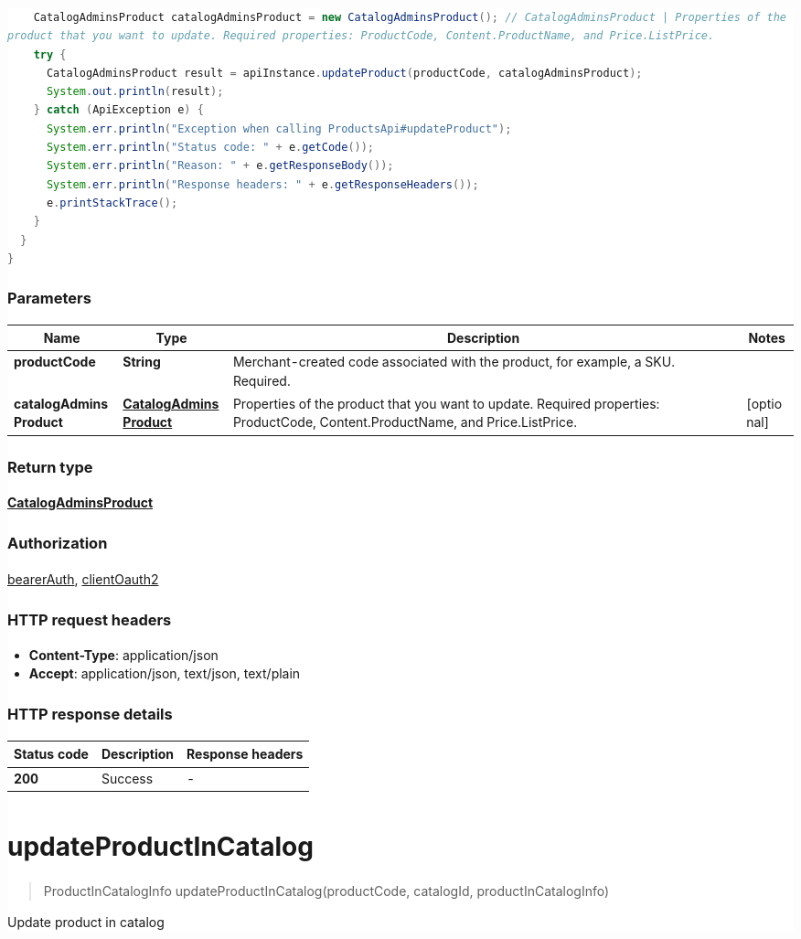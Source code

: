 ```java
    CatalogAdminsProduct catalogAdminsProduct = new CatalogAdminsProduct(); // CatalogAdminsProduct | Properties of the product that you want to update. Required properties: ProductCode, Content.ProductName, and Price.ListPrice.
    try {
      CatalogAdminsProduct result = apiInstance.updateProduct(productCode, catalogAdminsProduct);
      System.out.println(result);
    } catch (ApiException e) {
      System.err.println("Exception when calling ProductsApi#updateProduct");
      System.err.println("Status code: " + e.getCode());
      System.err.println("Reason: " + e.getResponseBody());
      System.err.println("Response headers: " + e.getResponseHeaders());
      e.printStackTrace();
    }
  }
}
```

### Parameters

| Name | Type | Description  | Notes |
|------------- | ------------- | ------------- | -------------|
| **productCode** | **String**| Merchant-created code associated with the product, for example, a SKU. Required. | |
| **catalogAdminsProduct** | [**CatalogAdminsProduct**](CatalogAdminsProduct.md)| Properties of the product that you want to update. Required properties: ProductCode, Content.ProductName, and Price.ListPrice. | [optional] |

### Return type

[**CatalogAdminsProduct**](CatalogAdminsProduct.md)

### Authorization

[bearerAuth](../README.md#bearerAuth), [clientOauth2](../README.md#clientOauth2)

### HTTP request headers

 - **Content-Type**: application/json
 - **Accept**: application/json, text/json, text/plain

### HTTP response details
| Status code | Description | Response headers |
|-------------|-------------|------------------|
| **200** | Success |  -  |

<a name="updateProductInCatalog"></a>
# **updateProductInCatalog**
> ProductInCatalogInfo updateProductInCatalog(productCode, catalogId, productInCatalogInfo)

Update product in catalog

